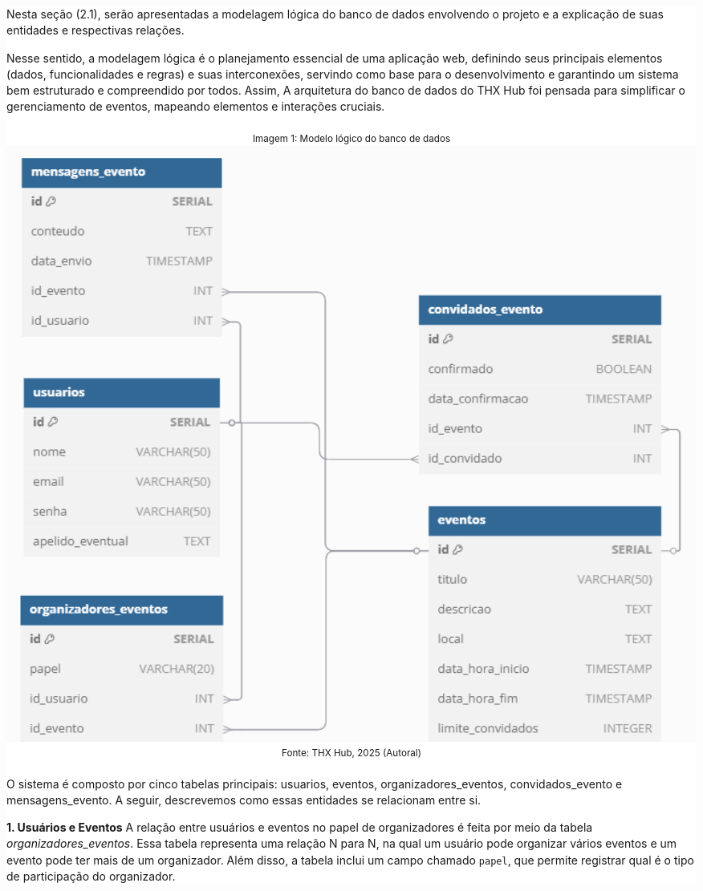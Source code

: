 Nesta seção (2.1), serão apresentadas a modelagem lógica do banco de dados envolvendo o projeto e a explicação de suas  entidades e respectivas relações.

Nesse sentido, a modelagem lógica é o planejamento essencial de uma aplicação web, definindo seus principais elementos (dados, funcionalidades e regras) e suas interconexões, servindo como base para o desenvolvimento e garantindo um sistema bem estruturado e compreendido por todos. Assim, A arquitetura do banco de dados do THX Hub foi pensada para simplificar o gerenciamento de eventos, mapeando elementos e interações cruciais.

<div align="center">
   <sub>Imagem 1: Modelo lógico do banco de dados</sub><br>
   <img src="../assets/wad/modelo_relacional.png" width="100%" 
   alt="Título"><br>
   <sup>Fonte: THX Hub, 2025 (Autoral)</sup>
 </div>

O sistema é composto por cinco tabelas principais: usuarios, eventos, organizadores_eventos, convidados_evento e mensagens_evento. A seguir, descrevemos como essas entidades se relacionam entre si.

**1. Usuários e Eventos**
A relação entre usuários e eventos no papel de organizadores é feita por meio da tabela *organizadores_eventos*. Essa tabela representa uma relação N para N, na qual um usuário pode organizar vários eventos e um evento pode ter mais de um organizador. Além disso, a tabela inclui um campo chamado `papel`, que permite registrar qual é o tipo de participação do organizador.
